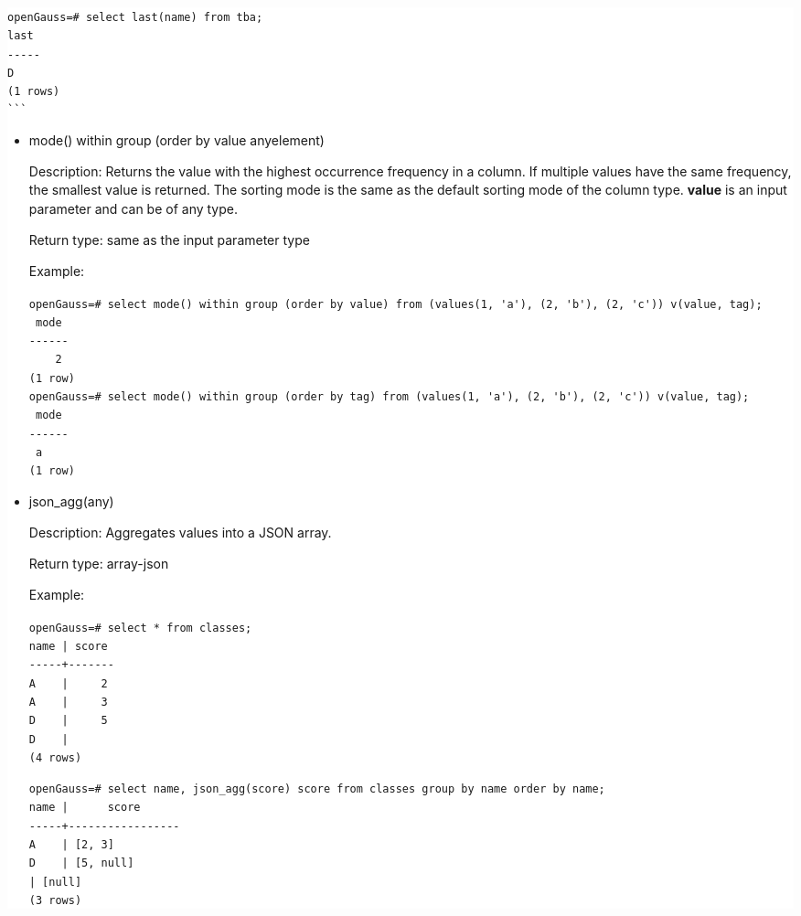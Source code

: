     openGauss=# select last(name) from tba;
    last
    -----
    D
    (1 rows)
    ```

-   mode\(\) within group \(order by value anyelement\)

    Description: Returns the value with the highest occurrence frequency in a column. If multiple values have the same frequency, the smallest value is returned. The sorting mode is the same as the default sorting mode of the column type.  **value**  is an input parameter and can be of any type.

    Return type: same as the input parameter type

    Example:

    ```
    openGauss=# select mode() within group (order by value) from (values(1, 'a'), (2, 'b'), (2, 'c')) v(value, tag);
     mode
    ------
        2
    (1 row)
    openGauss=# select mode() within group (order by tag) from (values(1, 'a'), (2, 'b'), (2, 'c')) v(value, tag);
     mode
    ------
     a
    (1 row)
    ```

-   json\_agg\(any\)

    Description: Aggregates values into a JSON array.

    Return type: array-json

    Example:

    ```
    openGauss=# select * from classes;
    name | score
    -----+-------
    A    |     2
    A    |     3
    D    |     5
    D    |
    (4 rows)
    ```

    ```
    openGauss=# select name, json_agg(score) score from classes group by name order by name;
    name |      score
    -----+-----------------
    A    | [2, 3]
    D    | [5, null]
    | [null]
    (3 rows)
    ```
